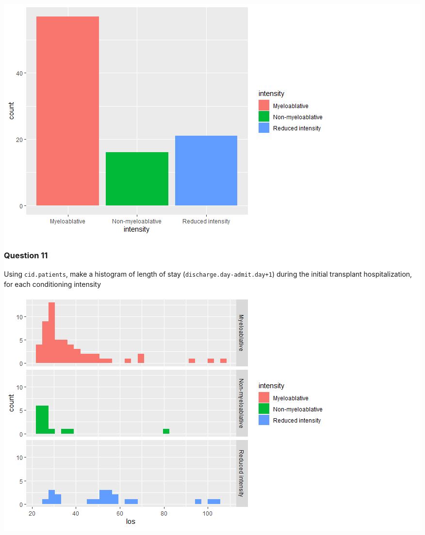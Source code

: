 ![](exercises_files/figure-gfm/unnamed-chunk-11-1.png)

### Question 11

Using `cid.patients`, make a histogram of length of stay
(`discharge.day-admit.day+1`) during the initial transplant
hospitalization, for each conditioning intensity

![](exercises_files/figure-gfm/unnamed-chunk-12-1.png)

